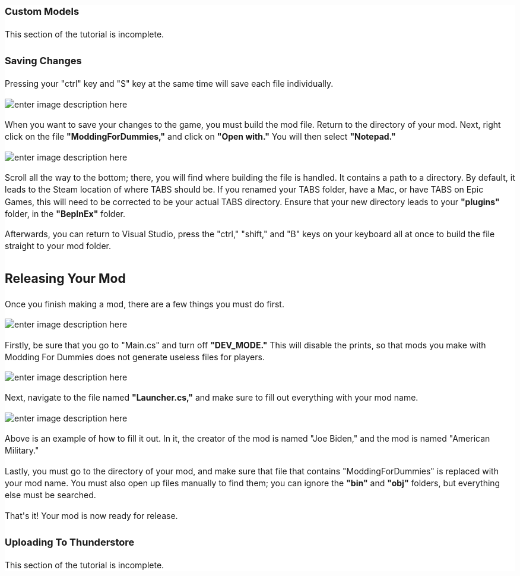 ### Custom Models

This section of the tutorial is incomplete.

### Saving Changes

Pressing your "ctrl" key and "S" key at the same time will save each file individually.

![enter image description here](https://cdn.discordapp.com/attachments/651812532746584085/1079549760710656050/screenshot25.png?ex=667bff50&is=667aadd0&hm=e33bfe8f33f70921a001aa4bf69c7ddc6d7e642d6fc09652d43e45d6951cfc92&)

When you want to save your changes to the game, you must build the mod file. Return to the directory of your mod. Next, right click on the file **"ModdingForDummies,"** and click on **"Open with."** You will then select **"Notepad."** 

![enter image description here](https://cdn.discordapp.com/attachments/651812532746584085/1079550022980485120/screenshot26.png?ex=667bff8e&is=667aae0e&hm=1fa88599e534b0ae1104a46d506abec6618e83115bc53876137a183baf9f3c12&)

Scroll all the way to the bottom; there, you will find where building the file is handled. It contains a path to a directory. By default, it leads to the Steam location of where TABS should be. If you renamed your TABS folder, have a Mac, or have TABS on Epic Games, this will need to be corrected to be your actual TABS directory. Ensure that your new directory leads to your **"plugins"** folder, in the **"BepInEx"** folder.

Afterwards, you can return to Visual Studio, press the "ctrl," "shift," and "B" keys on your keyboard all at once to build the file straight to your mod folder.

## Releasing Your Mod

Once you finish making a mod, there are a few things you must do first.

![enter image description here](https://cdn.discordapp.com/attachments/651812532746584085/1079544862501773332/screenshot20.png?ex=667bfac0&is=667aa940&hm=f88bd5041338ef9697780177cf938b220b3176aec0d1a3b484f3dce0276a9a9b&)

Firstly, be sure that you go to "Main.cs" and turn off **"DEV_MODE."** This will disable the prints, so that mods you make with Modding For Dummies does not generate useless files for players.

![enter image description here](https://cdn.discordapp.com/attachments/651812532746584085/1079546560758689842/screenshot21.png?ex=667bfc55&is=667aaad5&hm=360532a8fa7cf599207ce781353c7c4a2d680cde8a7013bc4a737bdf9b05552b&)

Next, navigate to the file named **"Launcher.cs,"** and make sure to fill out everything with your mod name.

![enter image description here](https://cdn.discordapp.com/attachments/651812532746584085/1079547015165399121/screenshot22.png?ex=667bfcc1&is=667aab41&hm=340902e57648d7ee31278a423c8347dfc964840746abd0fd686fb8e29aca91f9&)

Above is an example of how to fill it out. In it, the creator of the mod is named "Joe Biden," and the mod is named "American Military."

Lastly, you must go to the directory of your mod, and make sure that file that contains "ModdingForDummies" is replaced with your mod name. You must also open up files manually to find them; you can ignore the **"bin"** and **"obj"** folders, but everything else must be searched.

That's it! Your mod is now ready for release.

### Uploading To Thunderstore

This section of the tutorial is incomplete.
